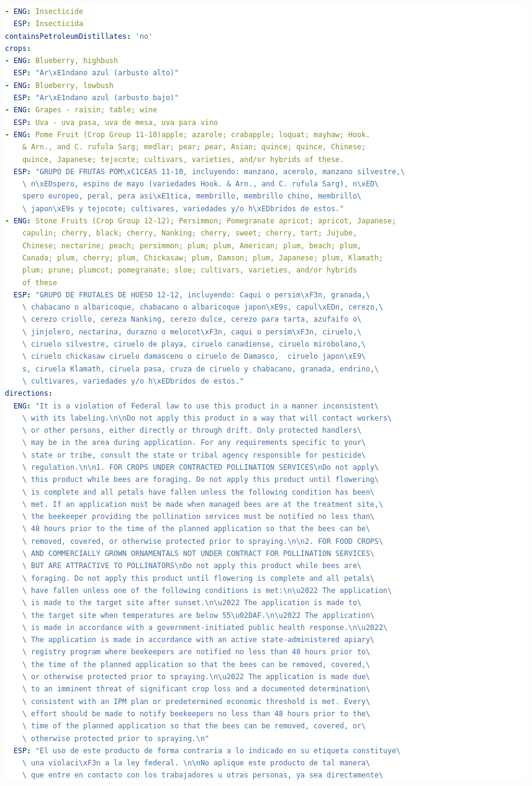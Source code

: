 ```yaml
- ENG: Insecticide
  ESP: Insecticida
containsPetroleumDistillates: 'no'
crops:
- ENG: Blueberry, highbush
  ESP: "Ar\xE1ndano azul (arbusto alto)"
- ENG: Blueberry, lowbush
  ESP: "Ar\xE1ndano azul (arbusto bajo)"
- ENG: Grapes - raisin; table; wine
  ESP: Uva - uva pasa, uva de mesa, uva para vino
- ENG: Pome Fruit (Crop Group 11-10)apple; azarole; crabapple; loquat; mayhaw; Hook.
    & Arn., and C. rufula Sarg; medlar; pear; pear, Asian; quince; quince, Chinese;
    quince, Japanese; tejocote; cultivars, varieties, and/or hybrids of these.
  ESP: "GRUPO DE FRUTAS POM\xC1CEAS 11-10, incluyendo: manzano, acerolo, manzano silvestre,\
    \ n\xEDspero, espino de mayo (variedades Hook. & Arn., and C. rufula Sarg), n\xED\
    spero europeo, peral, pera asi\xE1tica, membrillo, membrillo chino, membrillo\
    \ japon\xE9s y tejocote; cultivares, variedades y/o h\xEDbridos de estos."
- ENG: Stone Fruits (Crop Group 12-12); Persimmon; Pomegranate apricot; apricot, Japanese;
    capulin; cherry, black; cherry, Nanking; cherry, sweet; cherry, tart; Jujube,
    Chinese; nectarine; peach; persimmon; plum; plum, American; plum, beach; plum,
    Canada; plum, cherry; plum, Chickasaw; plum, Damson; plum, Japanese; plum, Klamath;
    plum; prune; plumcot; pomegranate; sloe; cultivars, varieties, and/or hybrids
    of these
  ESP: "GRUPO DE FRUTALES DE HUESO 12-12, incluyendo: Caqui o persim\xF3n, granada,\
    \ chabacano o albaricoque, chabacano o albaricoque japon\xE9s, capul\xEDn, cerezo,\
    \ cerezo criollo, cereza Nanking, cerezo dulce, cerezo para tarta, azufaifo o\
    \ jinjolero, nectarina, durazno o melocot\xF3n, caqui o persim\xF3n, ciruelo,\
    \ ciruelo silvestre, ciruelo de playa, ciruelo canadiense, ciruelo mirobolano,\
    \ ciruelo chickasaw ciruelo damasceno o ciruelo de Damasco,  ciruelo japon\xE9\
    s, ciruela Klamath, ciruela pasa, cruza de ciruelo y chabacano, granada, endrino,\
    \ cultivares, variedades y/o h\xEDbridos de estos."
directions:
  ENG: "It is a violation of Federal law to use this product in a manner inconsistent\
    \ with its labeling.\n\nDo not apply this product in a way that will contact workers\
    \ or other persons, either directly or through drift. Only protected handlers\
    \ may be in the area during application. For any requirements specific to your\
    \ state or tribe, consult the state or tribal agency responsible for pesticide\
    \ regulation.\n\n1. FOR CROPS UNDER CONTRACTED POLLINATION SERVICES\nDo not apply\
    \ this product while bees are foraging. Do not apply this product until flowering\
    \ is complete and all petals have fallen unless the following condition has been\
    \ met. If an application must be made when managed bees are at the treatment site,\
    \ the beekeeper providing the pollination services must be notified no less than\
    \ 48 hours prior to the time of the planned application so that the bees can be\
    \ removed, covered, or otherwise protected prior to spraying.\n\n2. FOR FOOD CROPS\
    \ AND COMMERCIALLY GROWN ORNAMENTALS NOT UNDER CONTRACT FOR POLLINATION SERVICES\
    \ BUT ARE ATTRACTIVE TO POLLINATORS\nDo not apply this product while bees are\
    \ foraging. Do not apply this product until flowering is complete and all petals\
    \ have fallen unless one of the following conditions is met:\n\u2022 The application\
    \ is made to the target site after sunset.\n\u2022 The application is made to\
    \ the target site when temperatures are below 55\u02DAF.\n\u2022 The application\
    \ is made in accordance with a government-initiated public health response.\n\u2022\
    \ The application is made in accordance with an active state-administered apiary\
    \ registry program where beekeepers are notified no less than 48 hours prior to\
    \ the time of the planned application so that the bees can be removed, covered,\
    \ or otherwise protected prior to spraying.\n\u2022 The application is made due\
    \ to an imminent threat of significant crop loss and a documented determination\
    \ consistent with an IPM plan or predetermined economic threshold is met. Every\
    \ effort should be made to notify beekeepers no less than 48 hours prior to the\
    \ time of the planned application so that the bees can be removed, covered, or\
    \ otherwise protected prior to spraying.\n"
  ESP: "El uso de este producto de forma contraria a lo indicado en su etiqueta constituye\
    \ una violaci\xF3n a la ley federal. \n\nNo aplique este producto de tal manera\
    \ que entre en contacto con los trabajadores u otras personas, ya sea directamente\
```
